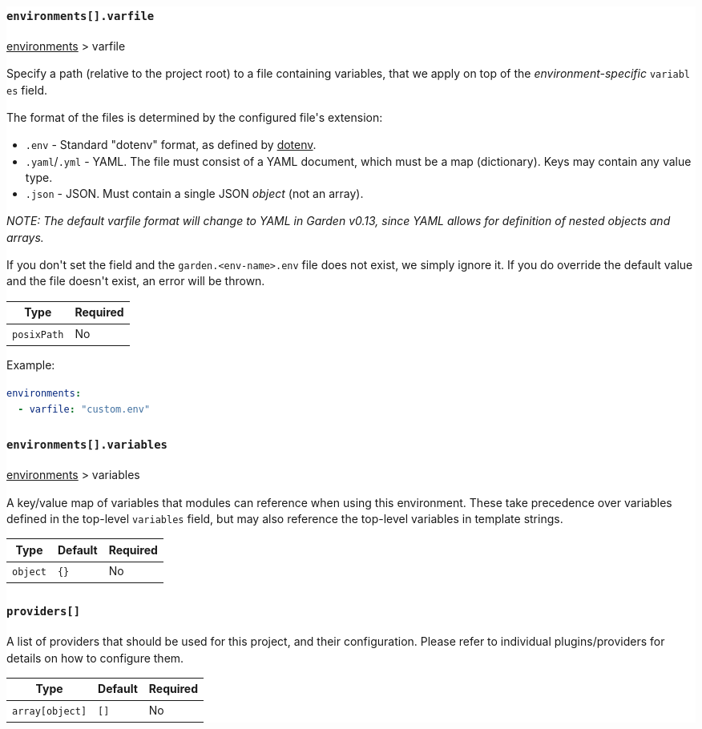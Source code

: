 ### `environments[].varfile`

[environments](#environments) > varfile

Specify a path (relative to the project root) to a file containing variables, that we apply on top of the
_environment-specific_ `variables` field.

The format of the files is determined by the configured file's extension:

* `.env` - Standard "dotenv" format, as defined by [dotenv](https://github.com/motdotla/dotenv#rules).
* `.yaml`/`.yml` - YAML. The file must consist of a YAML document, which must be a map (dictionary). Keys may contain any value type.
* `.json` - JSON. Must contain a single JSON _object_ (not an array).

_NOTE: The default varfile format will change to YAML in Garden v0.13, since YAML allows for definition of nested objects and arrays._

If you don't set the field and the `garden.<env-name>.env` file does not exist,
we simply ignore it. If you do override the default value and the file doesn't exist, an error will be thrown.

| Type        | Required |
| ----------- | -------- |
| `posixPath` | No       |

Example:

```yaml
environments:
  - varfile: "custom.env"
```

### `environments[].variables`

[environments](#environments) > variables

A key/value map of variables that modules can reference when using this environment. These take precedence over variables defined in the top-level `variables` field, but may also reference the top-level variables in template strings.

| Type     | Default | Required |
| -------- | ------- | -------- |
| `object` | `{}`    | No       |

### `providers[]`

A list of providers that should be used for this project, and their configuration. Please refer to individual plugins/providers for details on how to configure them.

| Type            | Default | Required |
| --------------- | ------- | -------- |
| `array[object]` | `[]`    | No       |
